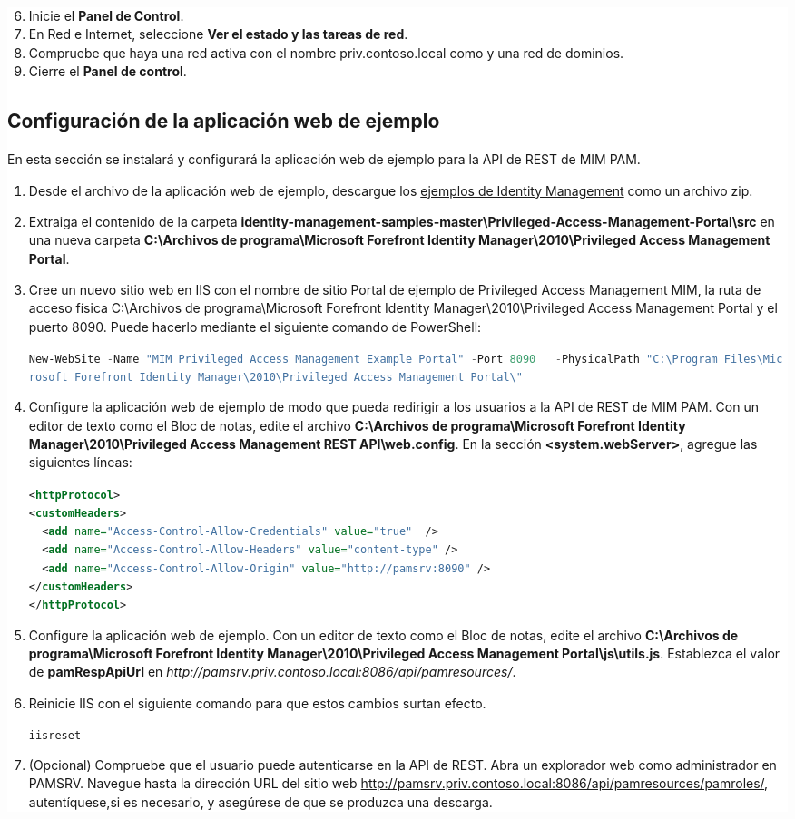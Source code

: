 6.  Inicie el **Panel de Control**.  
7.  En Red e Internet, seleccione **Ver el estado y las tareas de red**.  
8.  Compruebe que haya una red activa con el nombre priv.contoso.local como y una red de dominios.  
9. Cierre el **Panel de control**.

## <a name="set-up-the-sample-web-application"></a>Configuración de la aplicación web de ejemplo

En esta sección se instalará y configurará la aplicación web de ejemplo para la API de REST de MIM PAM.

1. Desde el archivo de la aplicación web de ejemplo, descargue los [ejemplos de Identity Management](https://github.com/Azure/identity-management-samples) como un archivo zip.

2. Extraiga el contenido de la carpeta **identity-management-samples-master\Privileged-Access-Management-Portal\src** en una nueva carpeta **C:\Archivos de programa\Microsoft Forefront Identity Manager\2010\Privileged Access Management Portal**.

3. Cree un nuevo sitio web en IIS con el nombre de sitio Portal de ejemplo de Privileged Access Management MIM, la ruta de acceso física C:\Archivos de programa\Microsoft Forefront Identity Manager\2010\Privileged Access Management Portal y el puerto 8090.  Puede hacerlo mediante el siguiente comando de PowerShell:

   ```PowerShell
   New-WebSite -Name "MIM Privileged Access Management Example Portal" -Port 8090   -PhysicalPath "C:\Program Files\Microsoft Forefront Identity Manager\2010\Privileged Access Management Portal\"
   ```

4. Configure la aplicación web de ejemplo de modo que pueda redirigir a los usuarios a la API de REST de MIM PAM. Con un editor de texto como el Bloc de notas, edite el archivo **C:\Archivos de programa\Microsoft Forefront Identity Manager\2010\Privileged Access Management REST API\web.config**. En la sección **<system.webServer>**, agregue las siguientes líneas:

   ```XML
   <httpProtocol>
   <customHeaders>
     <add name="Access-Control-Allow-Credentials" value="true"  />
     <add name="Access-Control-Allow-Headers" value="content-type" />
     <add name="Access-Control-Allow-Origin" value="http://pamsrv:8090" />  
   </customHeaders>
   </httpProtocol>
   ```

5. Configure la aplicación web de ejemplo. Con un editor de texto como el Bloc de notas, edite el archivo **C:\Archivos de programa\Microsoft Forefront Identity Manager\2010\Privileged Access Management Portal\js\utils.js**. Establezca el valor de **pamRespApiUrl** en *http://pamsrv.priv.contoso.local:8086/api/pamresources/*.

6. Reinicie IIS con el siguiente comando para que estos cambios surtan efecto.

   ```cmd
   iisreset
   ```

7. (Opcional) Compruebe que el usuario puede autenticarse en la API de REST. Abra un explorador web como administrador en PAMSRV.  Navegue hasta la dirección URL del sitio web http://pamsrv.priv.contoso.local:8086/api/pamresources/pamroles/, autentíquese,si es necesario, y asegúrese de que se produzca una descarga.
